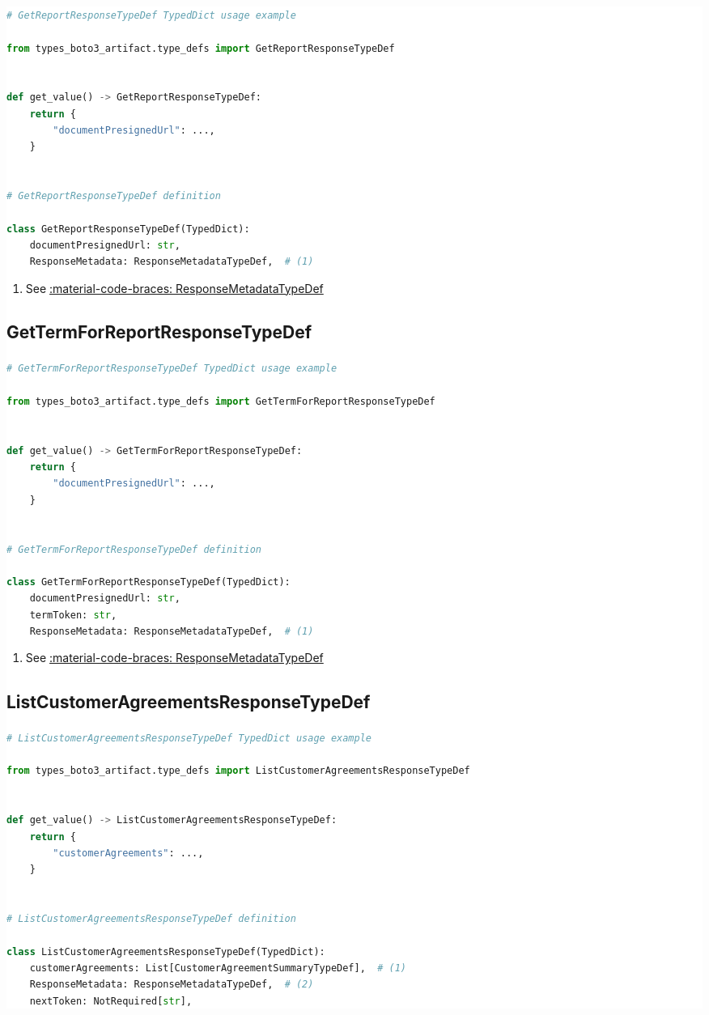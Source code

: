 ```python
# GetReportResponseTypeDef TypedDict usage example

from types_boto3_artifact.type_defs import GetReportResponseTypeDef


def get_value() -> GetReportResponseTypeDef:
    return {
        "documentPresignedUrl": ...,
    }


# GetReportResponseTypeDef definition

class GetReportResponseTypeDef(TypedDict):
    documentPresignedUrl: str,
    ResponseMetadata: ResponseMetadataTypeDef,  # (1)
```

1. See [:material-code-braces: ResponseMetadataTypeDef](./type_defs.md#responsemetadatatypedef)

## GetTermForReportResponseTypeDef

```python
# GetTermForReportResponseTypeDef TypedDict usage example

from types_boto3_artifact.type_defs import GetTermForReportResponseTypeDef


def get_value() -> GetTermForReportResponseTypeDef:
    return {
        "documentPresignedUrl": ...,
    }


# GetTermForReportResponseTypeDef definition

class GetTermForReportResponseTypeDef(TypedDict):
    documentPresignedUrl: str,
    termToken: str,
    ResponseMetadata: ResponseMetadataTypeDef,  # (1)
```

1. See [:material-code-braces: ResponseMetadataTypeDef](./type_defs.md#responsemetadatatypedef)

## ListCustomerAgreementsResponseTypeDef

```python
# ListCustomerAgreementsResponseTypeDef TypedDict usage example

from types_boto3_artifact.type_defs import ListCustomerAgreementsResponseTypeDef


def get_value() -> ListCustomerAgreementsResponseTypeDef:
    return {
        "customerAgreements": ...,
    }


# ListCustomerAgreementsResponseTypeDef definition

class ListCustomerAgreementsResponseTypeDef(TypedDict):
    customerAgreements: List[CustomerAgreementSummaryTypeDef],  # (1)
    ResponseMetadata: ResponseMetadataTypeDef,  # (2)
    nextToken: NotRequired[str],
```
